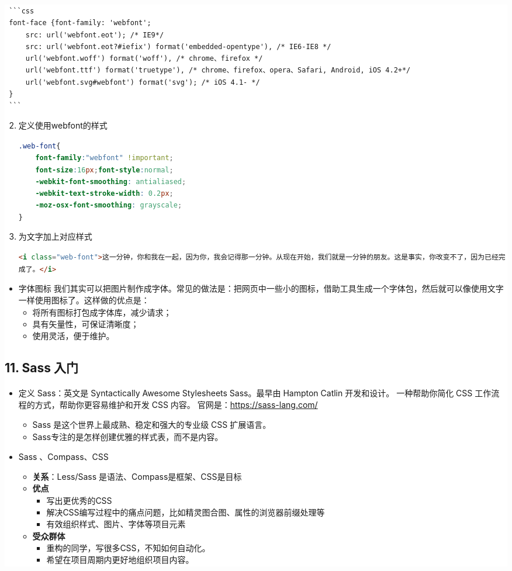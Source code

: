      ```css
     font-face {font-family: 'webfont';
         src: url('webfont.eot'); /* IE9*/
         src: url('webfont.eot?#iefix') format('embedded-opentype'), /* IE6-IE8 */
         url('webfont.woff') format('woff'), /* chrome、firefox */
         url('webfont.ttf') format('truetype'), /* chrome、firefox、opera、Safari, Android, iOS 4.2+*/
         url('webfont.svg#webfont') format('svg'); /* iOS 4.1- */
     }
     ```

  2. 定义使用webfont的样式

     ```css
     .web-font{
         font-family:"webfont" !important;
         font-size:16px;font-style:normal;
         -webkit-font-smoothing: antialiased;
         -webkit-text-stroke-width: 0.2px;
         -moz-osx-font-smoothing: grayscale;
     }
     ```

  3. 为文字加上对应样式

     ```html
     <i class="web-font">这一分钟，你和我在一起，因为你，我会记得那一分钟。从现在开始，我们就是一分钟的朋友。这是事实，你改变不了，因为已经完成了。</i>
     ```

- 字体图标 我们其实可以把图片制作成字体。常见的做法是：把网页中一些小的图标，借助工具生成一个字体包，然后就可以像使用文字一样使用图标了。这样做的优点是：
  - 将所有图标打包成字体库，减少请求；
  - 具有矢量性，可保证清晰度；
  - 使用灵活，便于维护。

## 11. Sass 入门

- 定义 Sass：英文是 Syntactically Awesome Stylesheets Sass。最早由 Hampton Catlin 开发和设计。 一种帮助你简化 CSS 工作流程的方式，帮助你更容易维护和开发 CSS 内容。 官网是：https://sass-lang.com/
  - Sass 是这个世界上最成熟、稳定和强大的专业级 CSS 扩展语言。
  - Sass专注的是怎样创建优雅的样式表，而不是内容。

- Sass 、Compass、CSS
  - **关系**：Less/Sass 是语法、Compass是框架、CSS是目标
  - **优点**
    - 写出更优秀的CSS
    - 解决CSS编写过程中的痛点问题，比如精灵图合图、属性的浏览器前缀处理等
    - 有效组织样式、图片、字体等项目元素
  - **受众群体**
    - 重构的同学，写很多CSS，不知如何自动化。
    - 希望在项目周期内更好地组织项目内容。